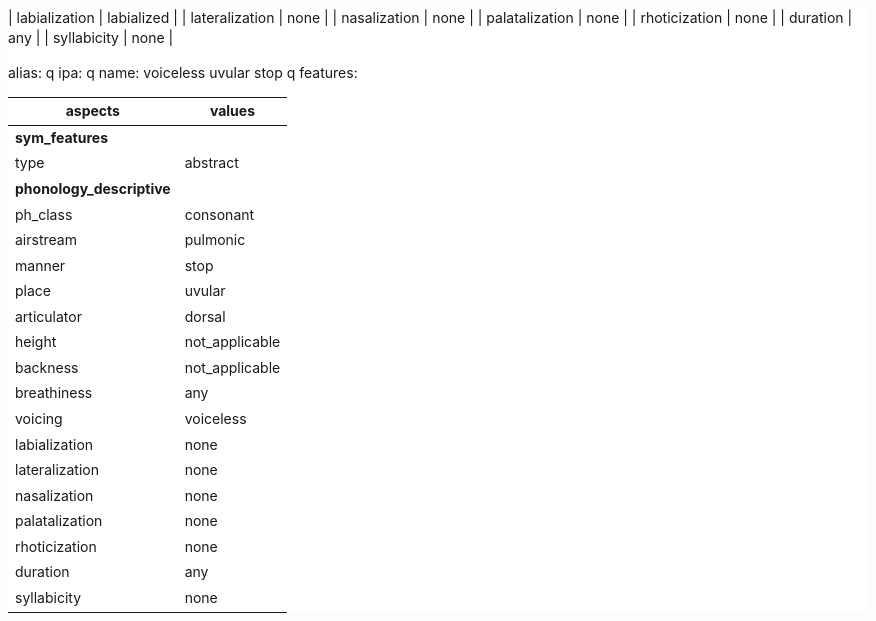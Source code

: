 | labialization             | labialized     |
| lateralization            | none           |
| nasalization              | none           |
| palatalization            | none           |
| rhoticization             | none           |
| duration                  | any            |
| syllabicity               | none           |


  alias: q  ipa: q  name: voiceless uvular stop
  q features:

| aspects                   | values         |
|---------------------------|----------------|
| **sym_features**          |                |
| type                      | abstract       |
| **phonology_descriptive** |                |
| ph_class                  | consonant      |
| airstream                 | pulmonic       |
| manner                    | stop           |
| place                     | uvular         |
| articulator               | dorsal         |
| height                    | not_applicable |
| backness                  | not_applicable |
| breathiness               | any            |
| voicing                   | voiceless      |
| labialization             | none           |
| lateralization            | none           |
| nasalization              | none           |
| palatalization            | none           |
| rhoticization             | none           |
| duration                  | any            |
| syllabicity               | none           |

